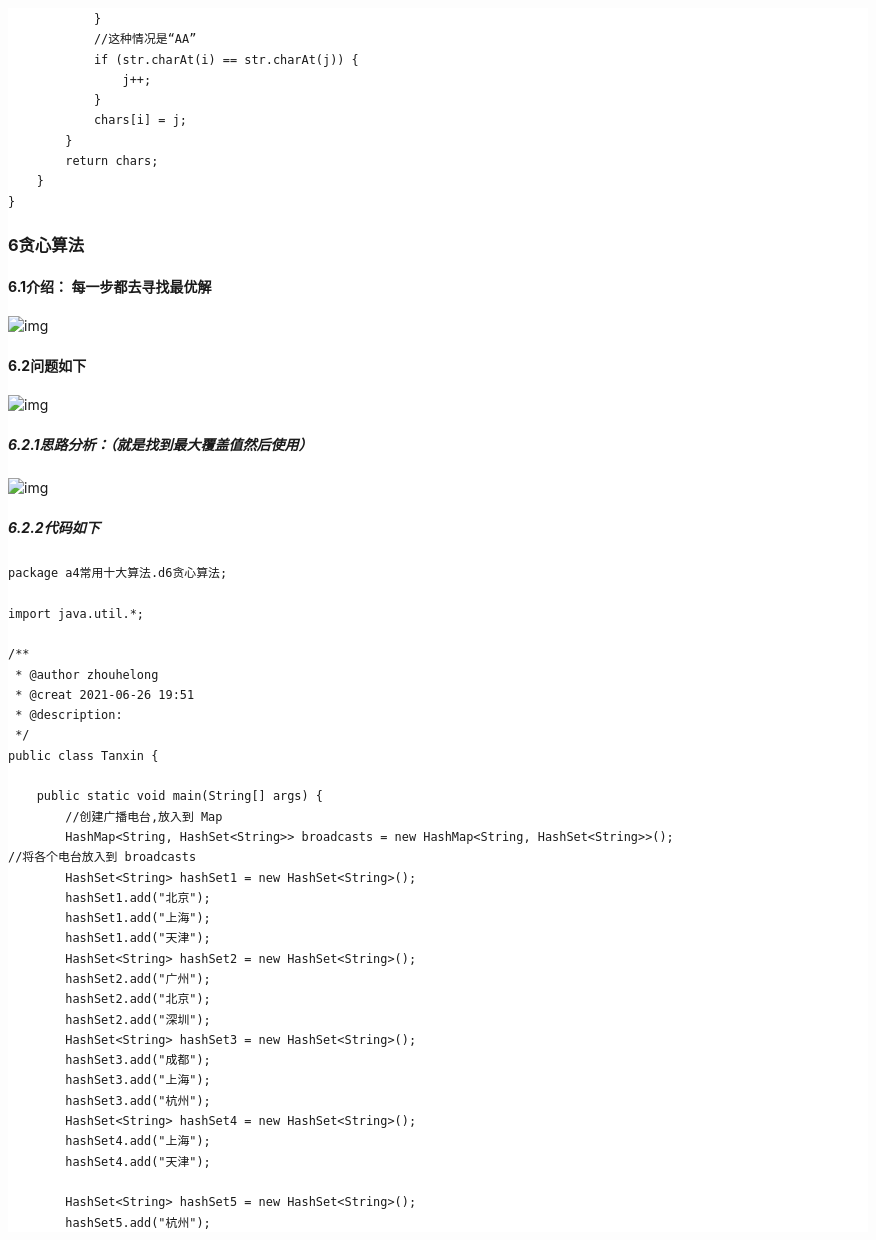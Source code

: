 ```
            }
            //这种情况是“AA”
            if (str.charAt(i) == str.charAt(j)) {
                j++;
            }
            chars[i] = j;
        }
        return chars;
    }
}

```

### **6贪心算法**

#### **6.1介绍： 每一步都去寻找最优解**

![img](http://inis.inis1719.cn/202206021240890.png)

#### **6.2问题如下**

![img](http://inis.inis1719.cn/202206021240891.png)

##### **6.2.1思路分析：（就是找到最大覆盖值然后使用）**

![img](http://inis.inis1719.cn/202206021240892.png)

##### **6.2.2代码如下**

```
package a4常用十大算法.d6贪心算法;

import java.util.*;

/**
 * @author zhouhelong
 * @creat 2021-06-26 19:51
 * @description:
 */
public class Tanxin {

    public static void main(String[] args) {
        //创建广播电台,放入到 Map
        HashMap<String, HashSet<String>> broadcasts = new HashMap<String, HashSet<String>>();
//将各个电台放入到 broadcasts
        HashSet<String> hashSet1 = new HashSet<String>();
        hashSet1.add("北京");
        hashSet1.add("上海");
        hashSet1.add("天津");
        HashSet<String> hashSet2 = new HashSet<String>();
        hashSet2.add("广州");
        hashSet2.add("北京");
        hashSet2.add("深圳");
        HashSet<String> hashSet3 = new HashSet<String>();
        hashSet3.add("成都");
        hashSet3.add("上海");
        hashSet3.add("杭州");
        HashSet<String> hashSet4 = new HashSet<String>();
        hashSet4.add("上海");
        hashSet4.add("天津");

        HashSet<String> hashSet5 = new HashSet<String>();
        hashSet5.add("杭州");
```